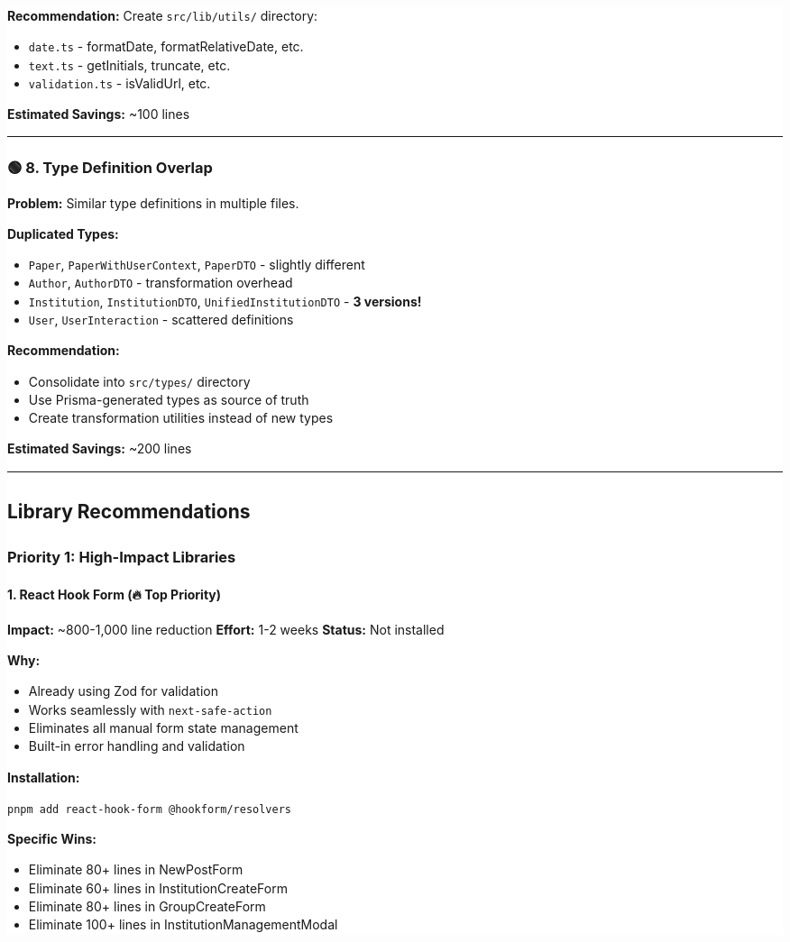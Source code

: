 **Recommendation:** Create `src/lib/utils/` directory:

- `date.ts` - formatDate, formatRelativeDate, etc.
- `text.ts` - getInitials, truncate, etc.
- `validation.ts` - isValidUrl, etc.

**Estimated Savings:** ~100 lines

---

### 🟢 8. Type Definition Overlap

**Problem:** Similar type definitions in multiple files.

**Duplicated Types:**

- `Paper`, `PaperWithUserContext`, `PaperDTO` - slightly different
- `Author`, `AuthorDTO` - transformation overhead
- `Institution`, `InstitutionDTO`, `UnifiedInstitutionDTO` - **3 versions!**
- `User`, `UserInteraction` - scattered definitions

**Recommendation:**

- Consolidate into `src/types/` directory
- Use Prisma-generated types as source of truth
- Create transformation utilities instead of new types

**Estimated Savings:** ~200 lines

---

## Library Recommendations

### Priority 1: High-Impact Libraries

#### 1. React Hook Form (🔥 Top Priority)

**Impact:** ~800-1,000 line reduction
**Effort:** 1-2 weeks
**Status:** Not installed

**Why:**

- Already using Zod for validation
- Works seamlessly with `next-safe-action`
- Eliminates all manual form state management
- Built-in error handling and validation

**Installation:**

```bash
pnpm add react-hook-form @hookform/resolvers
```

**Specific Wins:**

- Eliminate 80+ lines in NewPostForm
- Eliminate 60+ lines in InstitutionCreateForm
- Eliminate 80+ lines in GroupCreateForm
- Eliminate 100+ lines in InstitutionManagementModal
